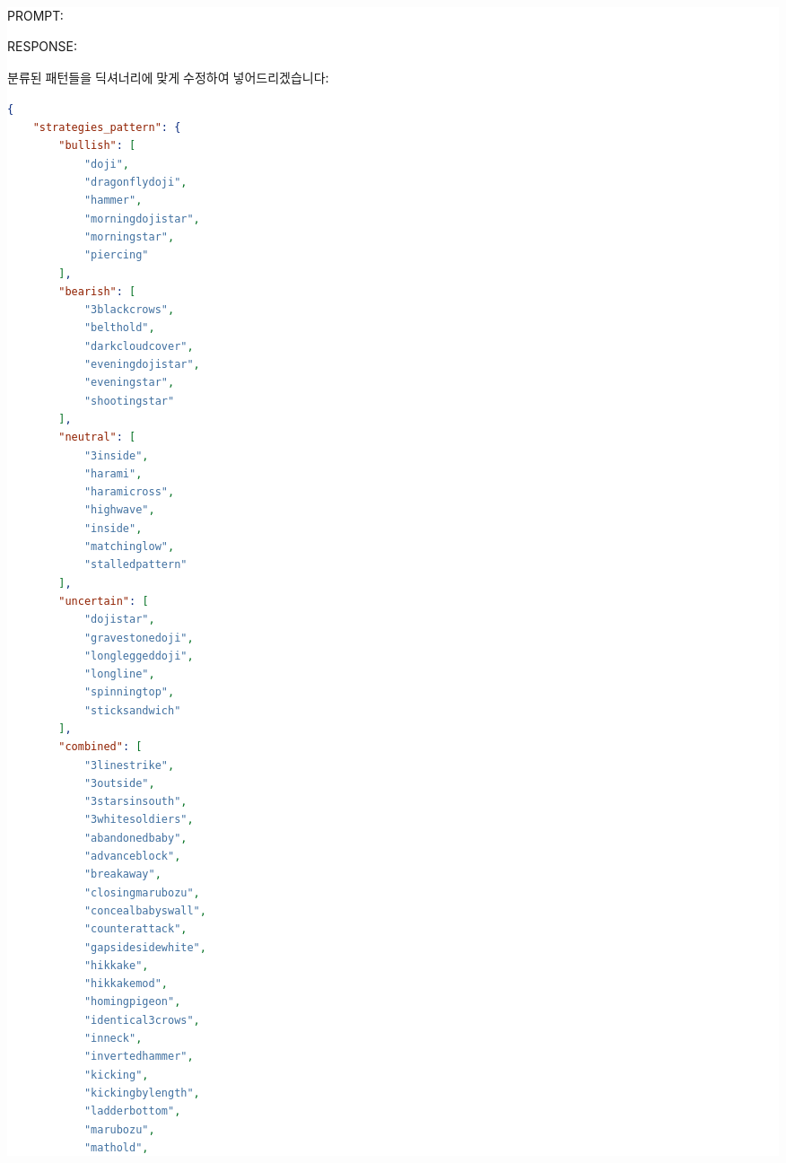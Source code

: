 PROMPT:

RESPONSE:

분류된 패턴들을 딕셔너리에 맞게 수정하여 넣어드리겠습니다:

```json
{
    "strategies_pattern": {
        "bullish": [
            "doji",
            "dragonflydoji",
            "hammer",
            "morningdojistar",
            "morningstar",
            "piercing"
        ],
        "bearish": [
            "3blackcrows",
            "belthold",
            "darkcloudcover",
            "eveningdojistar",
            "eveningstar",
            "shootingstar"
        ],
        "neutral": [
            "3inside",
            "harami",
            "haramicross",
            "highwave",
            "inside",
            "matchinglow",
            "stalledpattern"
        ],
        "uncertain": [
            "dojistar",
            "gravestonedoji",
            "longleggeddoji",
            "longline",
            "spinningtop",
            "sticksandwich"
        ],
        "combined": [
            "3linestrike",
            "3outside",
            "3starsinsouth",
            "3whitesoldiers",
            "abandonedbaby",
            "advanceblock",
            "breakaway",
            "closingmarubozu",
            "concealbabyswall",
            "counterattack",
            "gapsidesidewhite",
            "hikkake",
            "hikkakemod",
            "homingpigeon",
            "identical3crows",
            "inneck",
            "invertedhammer",
            "kicking",
            "kickingbylength",
            "ladderbottom",
            "marubozu",
            "mathold",
```